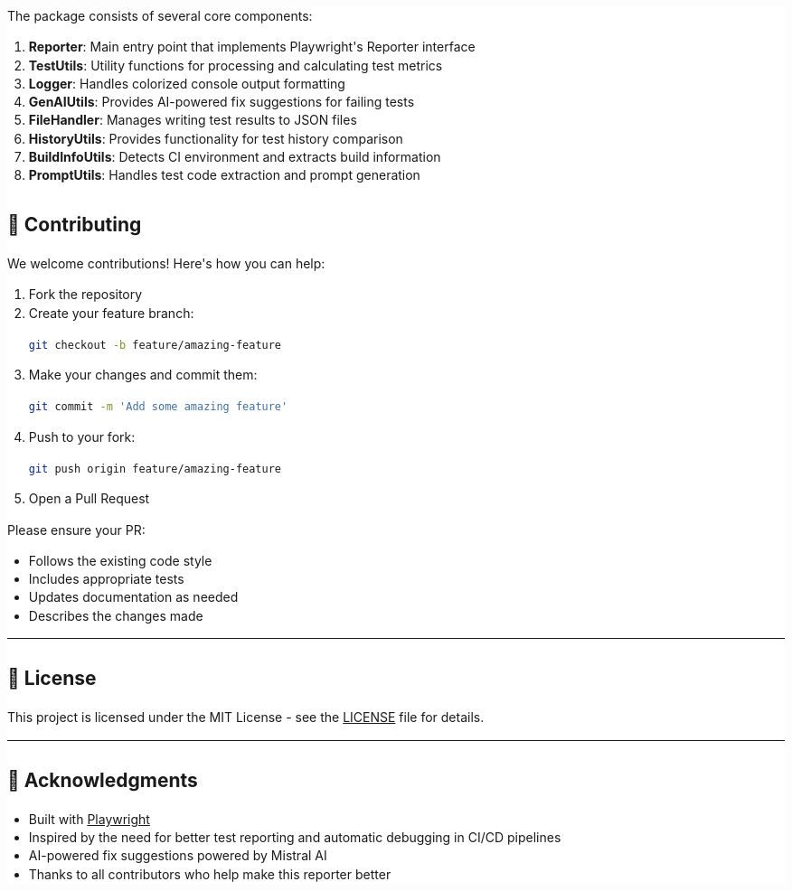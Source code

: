 The package consists of several core components:

1. **Reporter**: Main entry point that implements Playwright's Reporter interface
2. **TestUtils**: Utility functions for processing and calculating test metrics
3. **Logger**: Handles colorized console output formatting
4. **GenAIUtils**: Provides AI-powered fix suggestions for failing tests
5. **FileHandler**: Manages writing test results to JSON files
6. **HistoryUtils**: Provides functionality for test history comparison
7. **BuildInfoUtils**: Detects CI environment and extracts build information
8. **PromptUtils**: Handles test code extraction and prompt generation

## **🤝 Contributing**

We welcome contributions! Here's how you can help:

1. Fork the repository
2. Create your feature branch:
    ```bash
    git checkout -b feature/amazing-feature
    ```
3. Make your changes and commit them:
    ```bash
    git commit -m 'Add some amazing feature'
    ```
4. Push to your fork:
    ```bash
    git push origin feature/amazing-feature
    ```
5. Open a Pull Request

Please ensure your PR:

- Follows the existing code style
- Includes appropriate tests
- Updates documentation as needed
- Describes the changes made

---

## **📝 License**

This project is licensed under the MIT License - see the [LICENSE](LICENSE) file for details.

---

## **🙏 Acknowledgments**

- Built with [Playwright](https://playwright.dev/)
- Inspired by the need for better test reporting and automatic debugging in CI/CD pipelines
- AI-powered fix suggestions powered by Mistral AI
- Thanks to all contributors who help make this reporter better
